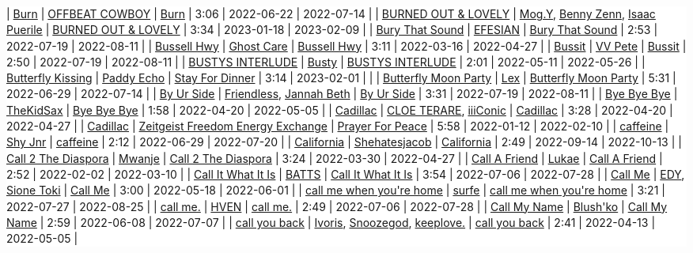 | [Burn](https://open.spotify.com/track/7lBwXQY62oFd0hUr7YnldF) | [OFFBEAT COWBOY](https://open.spotify.com/artist/0iTxohZ8kAdiKQDIdbwN9w) | [Burn](https://open.spotify.com/album/7ewI7P7EqlSMo27IpUi39G) | 3:06 | 2022-06-22 | 2022-07-14 |
| [BURNED OUT & LOVELY](https://open.spotify.com/track/75fmNpRueu3iSV8keSxXS0) | [Mog.Y](https://open.spotify.com/artist/7le126PM7X4XFWqSKg6mOO), [Benny Zenn](https://open.spotify.com/artist/3r4uOauib9a7KcemiaxOiG), [Isaac Puerile](https://open.spotify.com/artist/0aH9E0OKr6OeB4x4azs6X4) | [BURNED OUT & LOVELY](https://open.spotify.com/album/2joOyForesZa9EdLTSrkRe) | 3:34 | 2023-01-18 | 2023-02-09 |
| [Bury That Sound](https://open.spotify.com/track/57Tivt7tihc1t8K7jgAtYN) | [EFESIAN](https://open.spotify.com/artist/1fZOavLEMJtVzDcFGVPHWC) | [Bury That Sound](https://open.spotify.com/album/2LN4EViR5QJ3z3hPRTXu3X) | 2:53 | 2022-07-19 | 2022-08-11 |
| [Bussell Hwy](https://open.spotify.com/track/1q4aIvJrPfClnevHjT1ic4) | [Ghost Care](https://open.spotify.com/artist/5kbK7MXSEO00Bw9AVTmXdy) | [Bussell Hwy](https://open.spotify.com/album/1mygqa07KT6YyvN0yHkeug) | 3:11 | 2022-03-16 | 2022-04-27 |
| [Bussit](https://open.spotify.com/track/2rniJeDskk1s6xOcfio3RV) | [VV Pete](https://open.spotify.com/artist/66IkoRt5JAg88LCnPuyxXr) | [Bussit](https://open.spotify.com/album/0z5TThA7B6lgdk0z4uX4qB) | 2:50 | 2022-07-19 | 2022-08-11 |
| [BUSTYS INTERLUDE](https://open.spotify.com/track/746PYFQYZ7aKOH2POy4lrd) | [Busty](https://open.spotify.com/artist/3Qm7e7t9J4v9tRIQkcmuUZ) | [BUSTYS INTERLUDE](https://open.spotify.com/album/4sqrBkPLc7q7iPbv30mFpc) | 2:01 | 2022-05-11 | 2022-05-26 |
| [Butterfly Kissing](https://open.spotify.com/track/0FP5sv0igoOYUNtxuPsoxX) | [Paddy Echo](https://open.spotify.com/artist/7w5Wl6HLdfWVEFUtledlbI) | [Stay For Dinner](https://open.spotify.com/album/7H4yAJA2xnoxNoLge6WYIM) | 3:14 | 2023-02-01 |  |
| [Butterfly Moon Party](https://open.spotify.com/track/4P8jyDB12nh8Pd0zMLx5RY) | [Lex](https://open.spotify.com/artist/0oI3w63aSJPWFVS5tPFP7g) | [Butterfly Moon Party](https://open.spotify.com/album/2stNzMCUa1a7TOz7bn1H2z) | 5:31 | 2022-06-29 | 2022-07-14 |
| [By Ur Side](https://open.spotify.com/track/0wcRgiDX2Ykamore8rPah9) | [Friendless](https://open.spotify.com/artist/0lrkJSVpKbalJUQKzmsCAv), [Jannah Beth](https://open.spotify.com/artist/6eC2CFvVSX6FZRJqTqXwZh) | [By Ur Side](https://open.spotify.com/album/4pNCgaLPlpe3EjYuSO9vuh) | 3:31 | 2022-07-19 | 2022-08-11 |
| [Bye Bye Bye](https://open.spotify.com/track/1fsrkfxIKlHM0Zfj6iR3nz) | [TheKidSax](https://open.spotify.com/artist/3wQ96sPHigjP4p78aCoG4y) | [Bye Bye Bye](https://open.spotify.com/album/3OLpN5I0izWHRtsqGnfxFD) | 1:58 | 2022-04-20 | 2022-05-05 |
| [Cadillac](https://open.spotify.com/track/3vBbyGUCEyrLOZAMrputik) | [CLOE TERARE](https://open.spotify.com/artist/7FndscX6qPcyhuUgWlBHXf), [iiiConic](https://open.spotify.com/artist/4U1CbpsDIvwXebLQTBTek9) | [Cadillac](https://open.spotify.com/album/3RCD8daiBcaaNCgZIEMN3a) | 3:28 | 2022-04-20 | 2022-04-27 |
| [Cadillac](https://open.spotify.com/track/5b1EqCjQNhLnWw5j8uZeCB) | [Zeitgeist Freedom Energy Exchange](https://open.spotify.com/artist/2qDY4ib71XUC2Lo87r6HdM) | [Prayer For Peace](https://open.spotify.com/album/30UaBGuiF8CrFkaMZzdcZY) | 5:58 | 2022-01-12 | 2022-02-10 |
| [caffeine](https://open.spotify.com/track/4JSzQTrTfF8SD3YUbNunHk) | [Shy Jnr](https://open.spotify.com/artist/2mdV8OcUedGXuRI3ZuiNBD) | [caffeine](https://open.spotify.com/album/0imUlag62x4wrw7UPi5CAp) | 2:12 | 2022-06-29 | 2022-07-20 |
| [California](https://open.spotify.com/track/3i2JuPHZwRte9REvR3GioV) | [Shehatesjacob](https://open.spotify.com/artist/09l0yEPQo89pLUeyt0yg1k) | [California](https://open.spotify.com/album/2WI68UdqN6PIZEeTMtznEk) | 2:49 | 2022-09-14 | 2022-10-13 |
| [Call 2 The Diaspora](https://open.spotify.com/track/3iqfgfU9k5AtkRSdsIthoi) | [Mwanje](https://open.spotify.com/artist/3BM1y5iZJFNwGFZC8ivubP) | [Call 2 The Diaspora](https://open.spotify.com/album/5lU5yTkm8LBPh6on2BOyhb) | 3:24 | 2022-03-30 | 2022-04-27 |
| [Call A Friend](https://open.spotify.com/track/2JoNqjOOEn1VsiDMS3BQ85) | [Lukae](https://open.spotify.com/artist/0nr5bZCgtf6iFnxuqax6hf) | [Call A Friend](https://open.spotify.com/album/0Jbje8lsvFcHUhXSovEQn2) | 2:52 | 2022-02-02 | 2022-03-10 |
| [Call It What It Is](https://open.spotify.com/track/4DoJHAsn6cf5WD7Svu6l1g) | [BATTS](https://open.spotify.com/artist/1PIsw4oKKnFzyefiLWI7Rg) | [Call It What It Is](https://open.spotify.com/album/2JmELdieG1VBQhaEAZBHQi) | 3:54 | 2022-07-06 | 2022-07-28 |
| [Call Me](https://open.spotify.com/track/7CwAZKnrch9x0IeemPMLtx) | [EDY](https://open.spotify.com/artist/23fD2AM3mNVBRhCteyxgdQ), [Sione Toki](https://open.spotify.com/artist/7CyCft1T5A9pLksmToGkFV) | [Call Me](https://open.spotify.com/album/4ZJnYxxnNn0sNe8t4kVx5k) | 3:00 | 2022-05-18 | 2022-06-01 |
| [call me when you're home](https://open.spotify.com/track/0GeFkeYsycJAwePx5koAVB) | [surfe](https://open.spotify.com/artist/4GjILkgpeZZueMmeSptrEm) | [call me when you're home](https://open.spotify.com/album/3yIwyWaMASVU7cvxPsAPPK) | 3:21 | 2022-07-27 | 2022-08-25 |
| [call me.](https://open.spotify.com/track/1QzzTUzxR3I0u6FKbTR3PJ) | [HVEN](https://open.spotify.com/artist/7genqfbfOirVIxcIDp97Pk) | [call me.](https://open.spotify.com/album/5CnJF7J0AsbXM0pL0FusAF) | 2:49 | 2022-07-06 | 2022-07-28 |
| [Call My Name](https://open.spotify.com/track/1URXokKemKt2hjTGqZrskr) | [Blush'ko](https://open.spotify.com/artist/2HIOco7R2mZPqBSL2SMIFw) | [Call My Name](https://open.spotify.com/album/70NJkLJQjQVpBbhj5gTeb4) | 2:59 | 2022-06-08 | 2022-07-07 |
| [call you back](https://open.spotify.com/track/0SYB5z2LTlUyebRnUQadtN) | [Ivoris](https://open.spotify.com/artist/7wuKa2bUMTCPspwY00Erji), [Snoozegod](https://open.spotify.com/artist/6WhabHAnf9RpSa3b24CvPG), [keeplove.](https://open.spotify.com/artist/5hWNRJj4LKuJ9tUGwfYwtX) | [call you back](https://open.spotify.com/album/7LgWdRd92BsM5NKdt9o3by) | 2:41 | 2022-04-13 | 2022-05-05 |